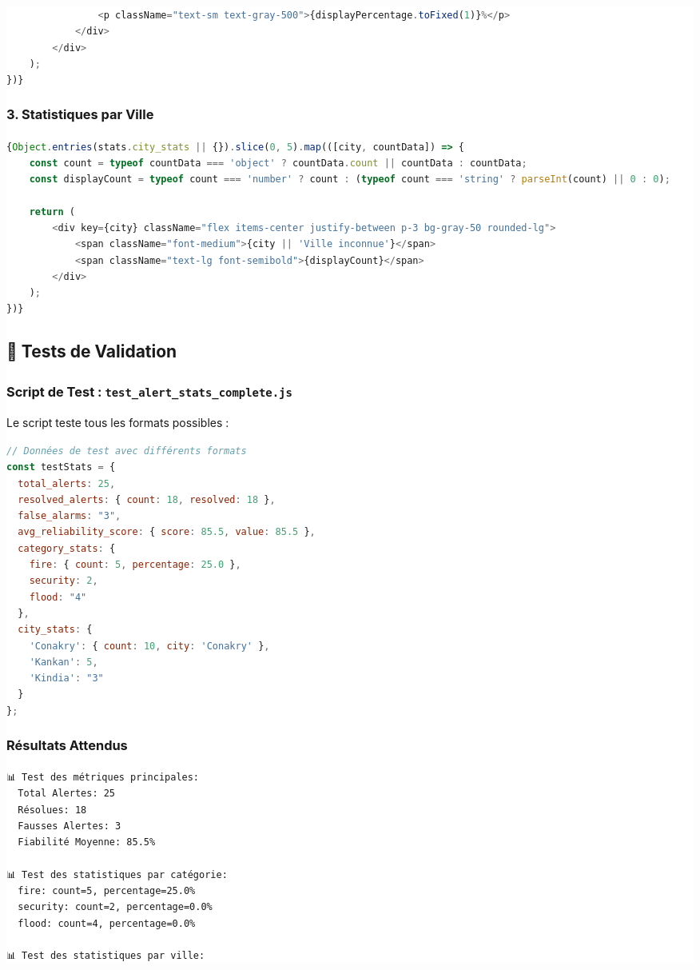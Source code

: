 ```javascript
                <p className="text-sm text-gray-500">{displayPercentage.toFixed(1)}%</p>
            </div>
        </div>
    );
})}
```

### **3. Statistiques par Ville**
```javascript
{Object.entries(stats.city_stats || {}).slice(0, 5).map(([city, countData]) => {
    const count = typeof countData === 'object' ? countData.count || countData : countData;
    const displayCount = typeof count === 'number' ? count : (typeof count === 'string' ? parseInt(count) || 0 : 0);
    
    return (
        <div key={city} className="flex items-center justify-between p-3 bg-gray-50 rounded-lg">
            <span className="font-medium">{city || 'Ville inconnue'}</span>
            <span className="text-lg font-semibold">{displayCount}</span>
        </div>
    );
})}
```

## 🧪 Tests de Validation

### **Script de Test** : `test_alert_stats_complete.js`

Le script teste tous les formats possibles :

```javascript
// Données de test avec différents formats
const testStats = {
  total_alerts: 25,
  resolved_alerts: { count: 18, resolved: 18 },
  false_alarms: "3",
  avg_reliability_score: { score: 85.5, value: 85.5 },
  category_stats: {
    fire: { count: 5, percentage: 25.0 },
    security: 2,
    flood: "4"
  },
  city_stats: {
    'Conakry': { count: 10, city: 'Conakry' },
    'Kankan': 5,
    'Kindia': "3"
  }
};
```

### **Résultats Attendus**
```
📊 Test des métriques principales:
  Total Alertes: 25
  Résolues: 18
  Fausses Alertes: 3
  Fiabilité Moyenne: 85.5%

📊 Test des statistiques par catégorie:
  fire: count=5, percentage=25.0%
  security: count=2, percentage=0.0%
  flood: count=4, percentage=0.0%

📊 Test des statistiques par ville:
```